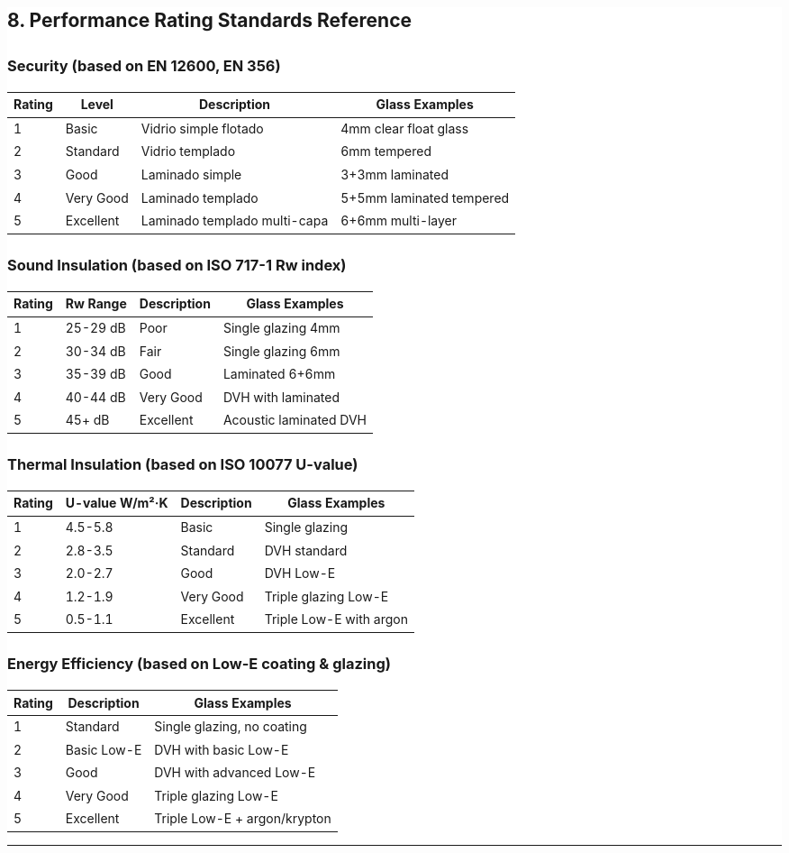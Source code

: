 
## 8. Performance Rating Standards Reference

### Security (based on EN 12600, EN 356)

| Rating | Level     | Description                  | Glass Examples           |
| ------ | --------- | ---------------------------- | ------------------------ |
| 1      | Basic     | Vidrio simple flotado        | 4mm clear float glass    |
| 2      | Standard  | Vidrio templado              | 6mm tempered             |
| 3      | Good      | Laminado simple              | 3+3mm laminated          |
| 4      | Very Good | Laminado templado            | 5+5mm laminated tempered |
| 5      | Excellent | Laminado templado multi-capa | 6+6mm multi-layer        |

### Sound Insulation (based on ISO 717-1 Rw index)

| Rating | Rw Range | Description | Glass Examples         |
| ------ | -------- | ----------- | ---------------------- |
| 1      | 25-29 dB | Poor        | Single glazing 4mm     |
| 2      | 30-34 dB | Fair        | Single glazing 6mm     |
| 3      | 35-39 dB | Good        | Laminated 6+6mm        |
| 4      | 40-44 dB | Very Good   | DVH with laminated     |
| 5      | 45+ dB   | Excellent   | Acoustic laminated DVH |

### Thermal Insulation (based on ISO 10077 U-value)

| Rating | U-value W/m²·K | Description | Glass Examples          |
| ------ | -------------- | ----------- | ----------------------- |
| 1      | 4.5-5.8        | Basic       | Single glazing          |
| 2      | 2.8-3.5        | Standard    | DVH standard            |
| 3      | 2.0-2.7        | Good        | DVH Low-E               |
| 4      | 1.2-1.9        | Very Good   | Triple glazing Low-E    |
| 5      | 0.5-1.1        | Excellent   | Triple Low-E with argon |

### Energy Efficiency (based on Low-E coating & glazing)

| Rating | Description | Glass Examples               |
| ------ | ----------- | ---------------------------- |
| 1      | Standard    | Single glazing, no coating   |
| 2      | Basic Low-E | DVH with basic Low-E         |
| 3      | Good        | DVH with advanced Low-E      |
| 4      | Very Good   | Triple glazing Low-E         |
| 5      | Excellent   | Triple Low-E + argon/krypton |

---